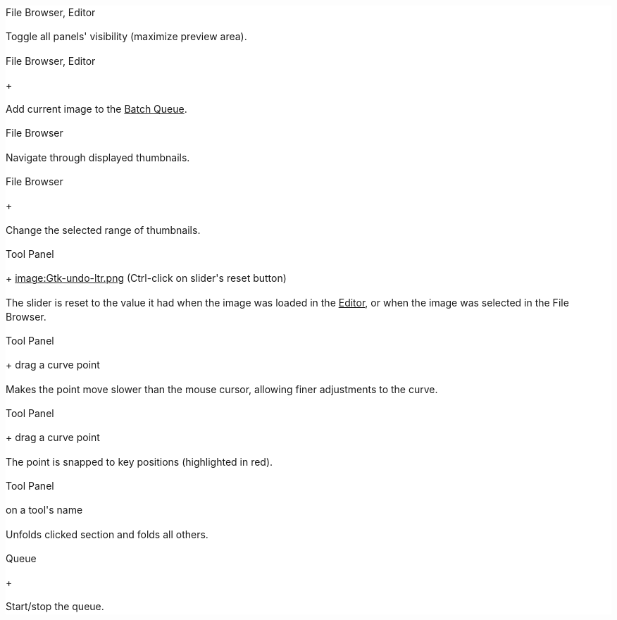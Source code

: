 <td><p>File Browser, Editor</p></td>
<td></td>
<td><p>Toggle all panels' visibility (maximize preview area).</p></td>
</tr>
<tr class="even">
<td><p>File Browser, Editor</p></td>
<td><p>+ </p></td>
<td><p>Add current image to the <a href="The_Batch_Queue"
title="wikilink">Batch Queue</a>.</p></td>
</tr>
<tr class="odd">
<td><p>File Browser</p></td>
<td><p> </p></td>
<td><p>Navigate through displayed thumbnails.</p></td>
</tr>
<tr class="even">
<td><p>File Browser</p></td>
<td><p>+ </p></td>
<td><p>Change the selected range of thumbnails.</p></td>
</tr>
<tr class="odd">
<td><p>Tool Panel</p></td>
<td><p>+ <a href="image:Gtk-undo-ltr.png"
title="wikilink">image:Gtk-undo-ltr.png</a> (Ctrl-click on slider's
reset button)</p></td>
<td><p>The slider is reset to the value it had when the image was loaded
in the <a href="The_Image_Editor_Tab" title="wikilink">Editor</a>, or
when the image was selected in the File Browser.</p></td>
</tr>
<tr class="even">
<td><p>Tool Panel</p></td>
<td><p>+ drag a curve point</p></td>
<td><p>Makes the point move slower than the mouse cursor, allowing finer
adjustments to the curve.</p></td>
</tr>
<tr class="odd">
<td><p>Tool Panel</p></td>
<td><p>+ drag a curve point</p></td>
<td><p>The point is snapped to key positions (highlighted in
red).</p></td>
</tr>
<tr class="even">
<td><p>Tool Panel</p></td>
<td><p>on a tool's name</p></td>
<td><p>Unfolds clicked section and folds all others.</p></td>
</tr>
<tr class="odd">
<td><p>Queue</p></td>
<td><p>+ </p></td>
<td><p>Start/stop the queue.</p></td>
</tr>
<tr class="even">
<td></td>
<td></td>
<td></td>
</tr>
</tbody>
</table>
